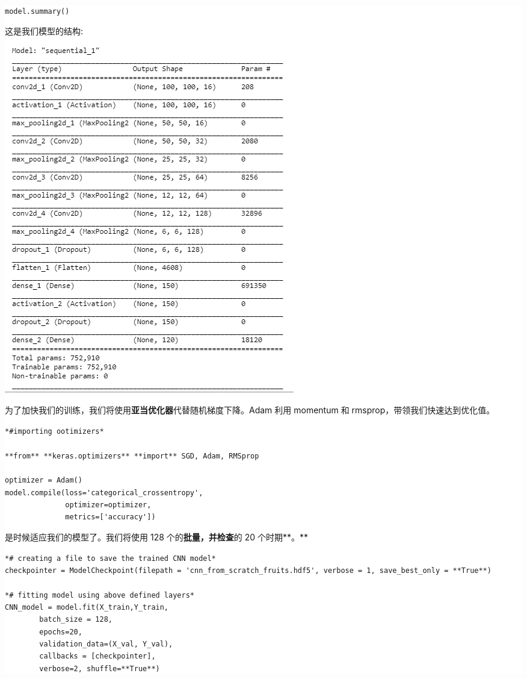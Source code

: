 ```
model.summary()
```

这是我们模型的结构:

![](img/cd1d80cb25a357ccd898d107e72f1155.png)

为了加快我们的训练，我们将使用**亚当优化器**代替随机梯度下降。Adam 利用 momentum 和 rmsprop，带领我们快速达到优化值。

```
*#importing ootimizers*

**from** **keras.optimizers** **import** SGD, Adam, RMSprop

optimizer = Adam()
model.compile(loss='categorical_crossentropy',
              optimizer=optimizer,
              metrics=['accuracy'])
```

是时候适应我们的模型了。我们将使用 128 个的**批量，并检查**的 20 个时期**。**

```
*# creating a file to save the trained CNN model* 
checkpointer = ModelCheckpoint(filepath = 'cnn_from_scratch_fruits.hdf5', verbose = 1, save_best_only = **True**)

*# fitting model using above defined layers* 
CNN_model = model.fit(X_train,Y_train,
        batch_size = 128,
        epochs=20,
        validation_data=(X_val, Y_val),
        callbacks = [checkpointer],
        verbose=2, shuffle=**True**)
```
